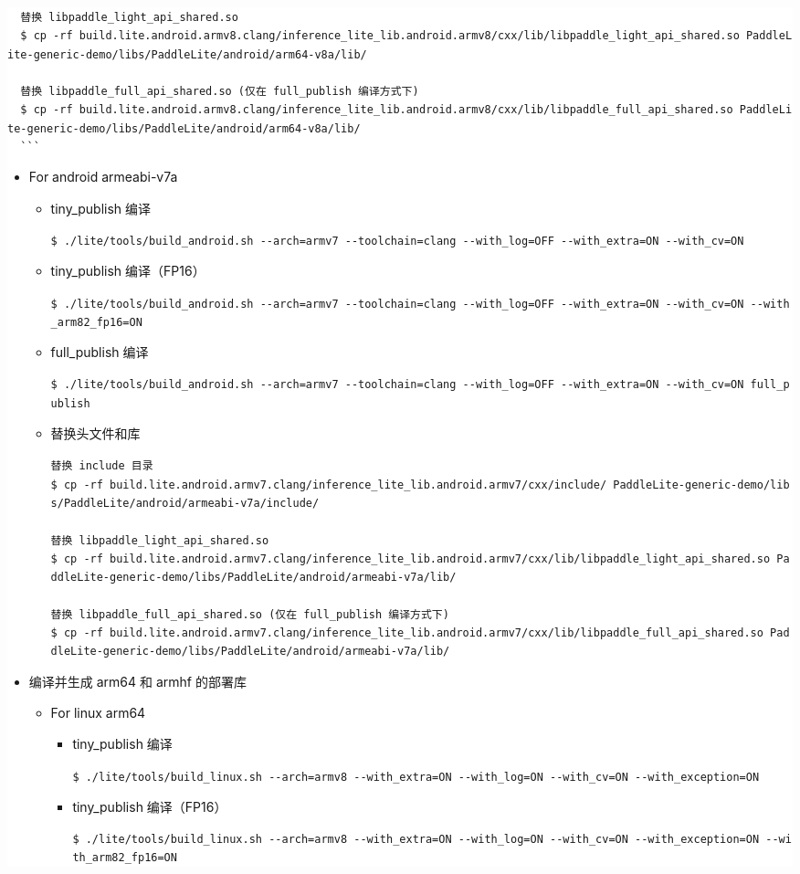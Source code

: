       替换 libpaddle_light_api_shared.so
      $ cp -rf build.lite.android.armv8.clang/inference_lite_lib.android.armv8/cxx/lib/libpaddle_light_api_shared.so PaddleLite-generic-demo/libs/PaddleLite/android/arm64-v8a/lib/
      
      替换 libpaddle_full_api_shared.so (仅在 full_publish 编译方式下)
      $ cp -rf build.lite.android.armv8.clang/inference_lite_lib.android.armv8/cxx/lib/libpaddle_full_api_shared.so PaddleLite-generic-demo/libs/PaddleLite/android/arm64-v8a/lib/
      ```

  - For android armeabi-v7a
    - tiny_publish 编译
      ```shell
      $ ./lite/tools/build_android.sh --arch=armv7 --toolchain=clang --with_log=OFF --with_extra=ON --with_cv=ON
      ```
    
    - tiny_publish 编译（FP16）
      ```shell
      $ ./lite/tools/build_android.sh --arch=armv7 --toolchain=clang --with_log=OFF --with_extra=ON --with_cv=ON --with_arm82_fp16=ON
      ```

    - full_publish 编译
      ```shell
      $ ./lite/tools/build_android.sh --arch=armv7 --toolchain=clang --with_log=OFF --with_extra=ON --with_cv=ON full_publish
      ```

    - 替换头文件和库
      ```shell
      替换 include 目录
      $ cp -rf build.lite.android.armv7.clang/inference_lite_lib.android.armv7/cxx/include/ PaddleLite-generic-demo/libs/PaddleLite/android/armeabi-v7a/include/
      
      替换 libpaddle_light_api_shared.so
      $ cp -rf build.lite.android.armv7.clang/inference_lite_lib.android.armv7/cxx/lib/libpaddle_light_api_shared.so PaddleLite-generic-demo/libs/PaddleLite/android/armeabi-v7a/lib/
      
      替换 libpaddle_full_api_shared.so (仅在 full_publish 编译方式下)
      $ cp -rf build.lite.android.armv7.clang/inference_lite_lib.android.armv7/cxx/lib/libpaddle_full_api_shared.so PaddleLite-generic-demo/libs/PaddleLite/android/armeabi-v7a/lib/
      ```

- 编译并生成 arm64 和 armhf 的部署库

  - For linux arm64
    - tiny_publish 编译
      ```shell
      $ ./lite/tools/build_linux.sh --arch=armv8 --with_extra=ON --with_log=ON --with_cv=ON --with_exception=ON
      ```

    - tiny_publish 编译（FP16）
      ```shell
      $ ./lite/tools/build_linux.sh --arch=armv8 --with_extra=ON --with_log=ON --with_cv=ON --with_exception=ON --with_arm82_fp16=ON
      ```
